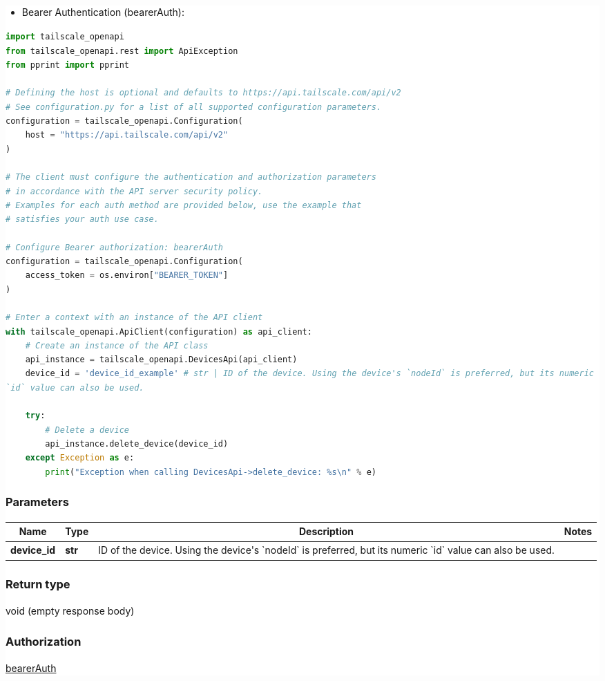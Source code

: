 * Bearer Authentication (bearerAuth):

```python
import tailscale_openapi
from tailscale_openapi.rest import ApiException
from pprint import pprint

# Defining the host is optional and defaults to https://api.tailscale.com/api/v2
# See configuration.py for a list of all supported configuration parameters.
configuration = tailscale_openapi.Configuration(
    host = "https://api.tailscale.com/api/v2"
)

# The client must configure the authentication and authorization parameters
# in accordance with the API server security policy.
# Examples for each auth method are provided below, use the example that
# satisfies your auth use case.

# Configure Bearer authorization: bearerAuth
configuration = tailscale_openapi.Configuration(
    access_token = os.environ["BEARER_TOKEN"]
)

# Enter a context with an instance of the API client
with tailscale_openapi.ApiClient(configuration) as api_client:
    # Create an instance of the API class
    api_instance = tailscale_openapi.DevicesApi(api_client)
    device_id = 'device_id_example' # str | ID of the device. Using the device's `nodeId` is preferred, but its numeric `id` value can also be used. 

    try:
        # Delete a device
        api_instance.delete_device(device_id)
    except Exception as e:
        print("Exception when calling DevicesApi->delete_device: %s\n" % e)
```



### Parameters


Name | Type | Description  | Notes
------------- | ------------- | ------------- | -------------
 **device_id** | **str**| ID of the device. Using the device&#39;s &#x60;nodeId&#x60; is preferred, but its numeric &#x60;id&#x60; value can also be used.  | 

### Return type

void (empty response body)

### Authorization

[bearerAuth](../README.md#bearerAuth)
